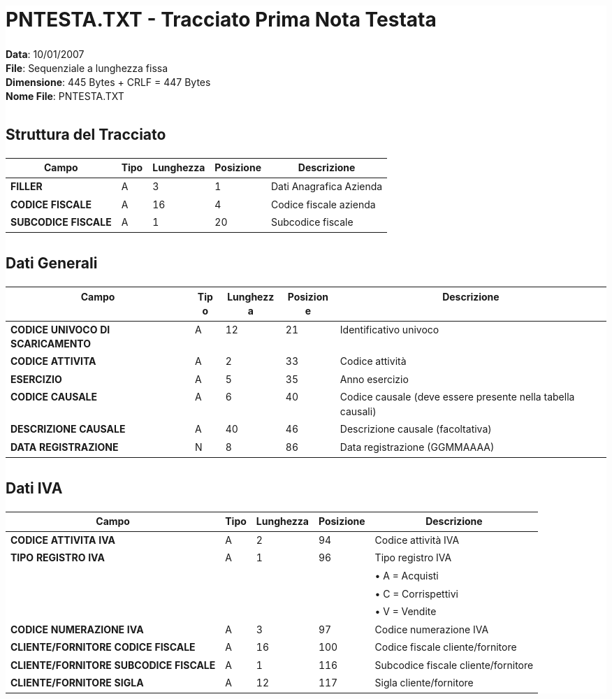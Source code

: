 # PNTESTA.TXT - Tracciato Prima Nota Testata

**Data**: 10/01/2007  
**File**: Sequenziale a lunghezza fissa  
**Dimensione**: 445 Bytes + CRLF = 447 Bytes  
**Nome File**: PNTESTA.TXT

## Struttura del Tracciato

| Campo                 | Tipo | Lunghezza | Posizione | Descrizione             |
| --------------------- | ---- | --------- | --------- | ----------------------- |
| **FILLER**            | A    | 3         | 1         | Dati Anagrafica Azienda |
| **CODICE FISCALE**    | A    | 16        | 4         | Codice fiscale azienda  |
| **SUBCODICE FISCALE** | A    | 1         | 20        | Subcodice fiscale       |

## Dati Generali

| Campo                              | Tipo | Lunghezza | Posizione | Descrizione                                                 |
| ---------------------------------- | ---- | --------- | --------- | ----------------------------------------------------------- |
| **CODICE UNIVOCO DI SCARICAMENTO** | A    | 12        | 21        | Identificativo univoco                                      |
| **CODICE ATTIVITA**                | A    | 2         | 33        | Codice attività                                             |
| **ESERCIZIO**                      | A    | 5         | 35        | Anno esercizio                                              |
| **CODICE CAUSALE**                 | A    | 6         | 40        | Codice causale (deve essere presente nella tabella causali) |
| **DESCRIZIONE CAUSALE**            | A    | 40        | 46        | Descrizione causale (facoltativa)                           |
| **DATA REGISTRAZIONE**             | N    | 8         | 86        | Data registrazione (GGMMAAAA)                               |

## Dati IVA

| Campo                                   | Tipo | Lunghezza | Posizione | Descrizione                         |
| --------------------------------------- | ---- | --------- | --------- | ----------------------------------- |
| **CODICE ATTIVITA IVA**                 | A    | 2         | 94        | Codice attività IVA                 |
| **TIPO REGISTRO IVA**                   | A    | 1         | 96        | Tipo registro IVA                   |
|                                         |      |           |           | • A = Acquisti                      |
|                                         |      |           |           | • C = Corrispettivi                 |
|                                         |      |           |           | • V = Vendite                       |
| **CODICE NUMERAZIONE IVA**              | A    | 3         | 97        | Codice numerazione IVA              |
| **CLIENTE/FORNITORE CODICE FISCALE**    | A    | 16        | 100       | Codice fiscale cliente/fornitore    |
| **CLIENTE/FORNITORE SUBCODICE FISCALE** | A    | 1         | 116       | Subcodice fiscale cliente/fornitore |
| **CLIENTE/FORNITORE SIGLA**             | A    | 12        | 117       | Sigla cliente/fornitore             |
